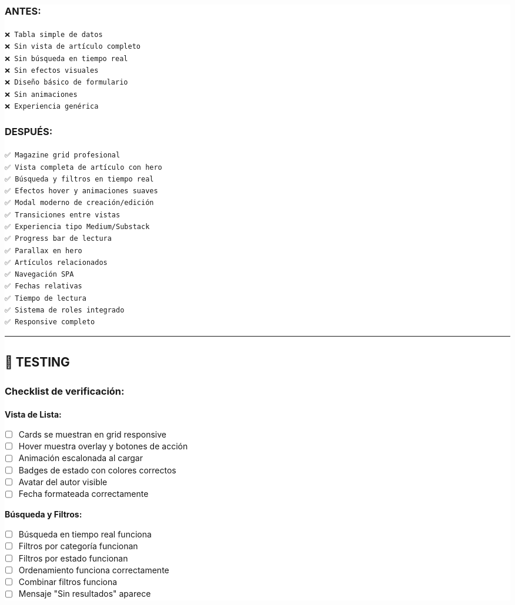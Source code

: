 ### **ANTES:**
```
❌ Tabla simple de datos
❌ Sin vista de artículo completo
❌ Sin búsqueda en tiempo real
❌ Sin efectos visuales
❌ Diseño básico de formulario
❌ Sin animaciones
❌ Experiencia genérica
```

### **DESPUÉS:**
```
✅ Magazine grid profesional
✅ Vista completa de artículo con hero
✅ Búsqueda y filtros en tiempo real
✅ Efectos hover y animaciones suaves
✅ Modal moderno de creación/edición
✅ Transiciones entre vistas
✅ Experiencia tipo Medium/Substack
✅ Progress bar de lectura
✅ Parallax en hero
✅ Artículos relacionados
✅ Navegación SPA
✅ Fechas relativas
✅ Tiempo de lectura
✅ Sistema de roles integrado
✅ Responsive completo
```

---

## 🧪 **TESTING**

### **Checklist de verificación:**

**Vista de Lista:**
- [ ] Cards se muestran en grid responsive
- [ ] Hover muestra overlay y botones de acción
- [ ] Animación escalonada al cargar
- [ ] Badges de estado con colores correctos
- [ ] Avatar del autor visible
- [ ] Fecha formateada correctamente

**Búsqueda y Filtros:**
- [ ] Búsqueda en tiempo real funciona
- [ ] Filtros por categoría funcionan
- [ ] Filtros por estado funcionan
- [ ] Ordenamiento funciona correctamente
- [ ] Combinar filtros funciona
- [ ] Mensaje "Sin resultados" aparece
